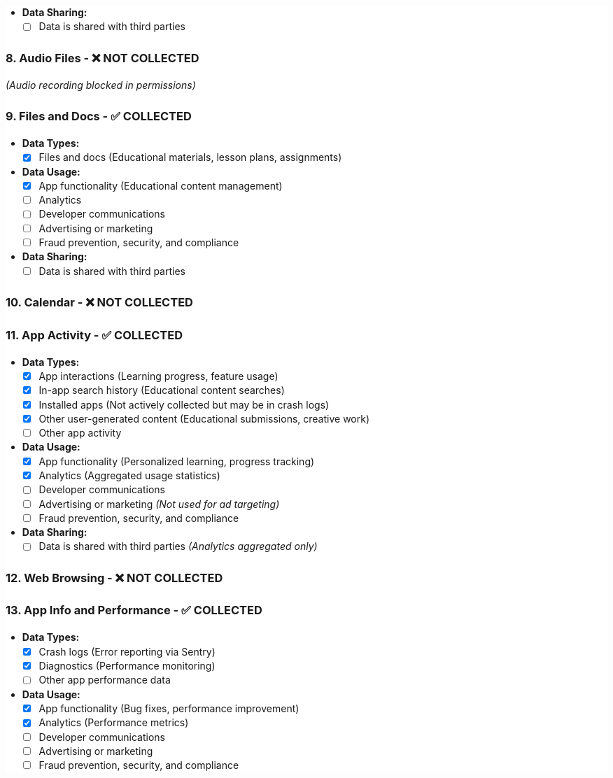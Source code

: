 - **Data Sharing:**
  - [ ] Data is shared with third parties

### 8. **Audio Files** - ❌ NOT COLLECTED
*(Audio recording blocked in permissions)*

### 9. **Files and Docs** - ✅ COLLECTED
- **Data Types:**
  - [x] Files and docs (Educational materials, lesson plans, assignments)

- **Data Usage:**
  - [x] App functionality (Educational content management)
  - [ ] Analytics
  - [ ] Developer communications
  - [ ] Advertising or marketing
  - [ ] Fraud prevention, security, and compliance

- **Data Sharing:**
  - [ ] Data is shared with third parties

### 10. **Calendar** - ❌ NOT COLLECTED

### 11. **App Activity** - ✅ COLLECTED
- **Data Types:**
  - [x] App interactions (Learning progress, feature usage)
  - [x] In-app search history (Educational content searches)
  - [x] Installed apps (Not actively collected but may be in crash logs)
  - [x] Other user-generated content (Educational submissions, creative work)
  - [ ] Other app activity

- **Data Usage:**
  - [x] App functionality (Personalized learning, progress tracking)
  - [x] Analytics (Aggregated usage statistics)
  - [ ] Developer communications
  - [ ] Advertising or marketing *(Not used for ad targeting)*
  - [ ] Fraud prevention, security, and compliance

- **Data Sharing:**
  - [ ] Data is shared with third parties *(Analytics aggregated only)*

### 12. **Web Browsing** - ❌ NOT COLLECTED

### 13. **App Info and Performance** - ✅ COLLECTED
- **Data Types:**
  - [x] Crash logs (Error reporting via Sentry)
  - [x] Diagnostics (Performance monitoring)
  - [ ] Other app performance data

- **Data Usage:**
  - [x] App functionality (Bug fixes, performance improvement)
  - [x] Analytics (Performance metrics)
  - [ ] Developer communications
  - [ ] Advertising or marketing
  - [ ] Fraud prevention, security, and compliance

